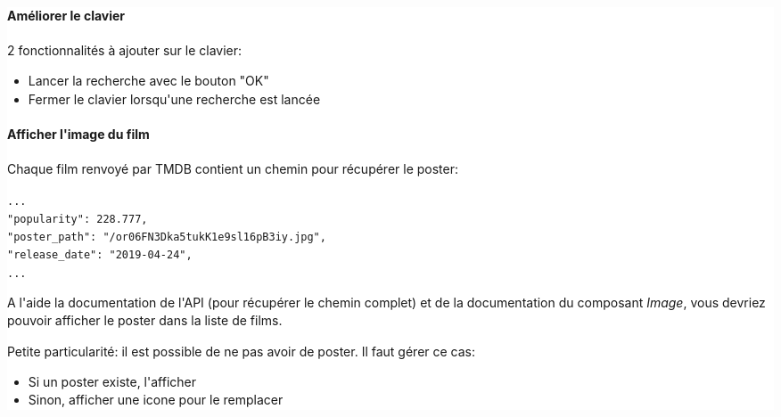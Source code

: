 #### Améliorer le clavier

2 fonctionnalités à ajouter sur le clavier:

- Lancer la recherche avec le bouton "OK"
- Fermer le clavier lorsqu'une recherche est lancée

#### Afficher l'image du film

Chaque film renvoyé par TMDB contient un chemin pour récupérer le poster:

```
...
"popularity": 228.777,
"poster_path": "/or06FN3Dka5tukK1e9sl16pB3iy.jpg",
"release_date": "2019-04-24",
...
```

A l'aide la documentation de l'API (pour récupérer le chemin complet) et de la documentation du composant _Image_, vous devriez pouvoir afficher le poster dans la liste de films.

Petite particularité: il est possible de ne pas avoir de poster. Il faut gérer ce cas:

- Si un poster existe, l'afficher
- Sinon, afficher une icone pour le remplacer

